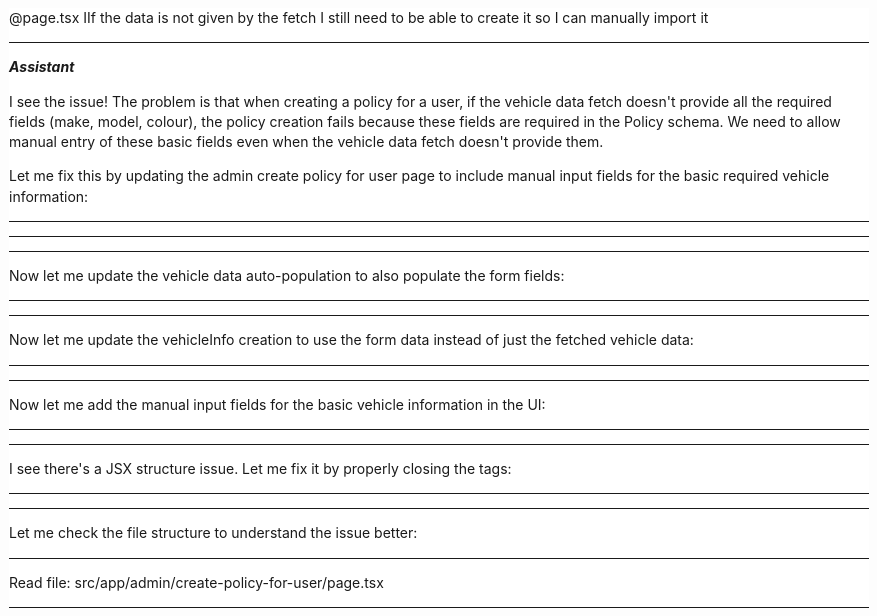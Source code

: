@page.tsx IIf the data is not given by the fetch I still need to be able to create it so I can manually import it

---

_**Assistant**_

I see the issue! The problem is that when creating a policy for a user, if the vehicle data fetch doesn't provide all the required fields (make, model, colour), the policy creation fails because these fields are required in the Policy schema. We need to allow manual entry of these basic fields even when the vehicle data fetch doesn't provide them.

Let me fix this by updating the admin create policy for user page to include manual input fields for the basic required vehicle information:

---



---



---

Now let me update the vehicle data auto-population to also populate the form fields:

---



---

Now let me update the vehicleInfo creation to use the form data instead of just the fetched vehicle data:

---



---

Now let me add the manual input fields for the basic vehicle information in the UI:

---



---

I see there's a JSX structure issue. Let me fix it by properly closing the tags:

---



---

Let me check the file structure to understand the issue better:

---

Read file: src/app/admin/create-policy-for-user/page.tsx

---